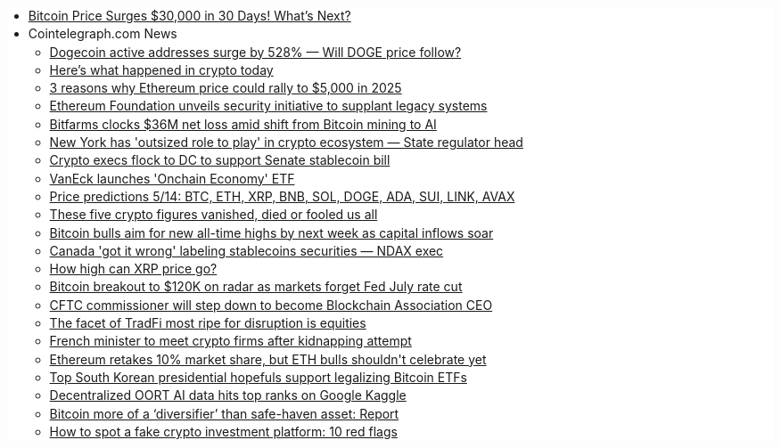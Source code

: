   - [Bitcoin Price Surges $30,000 in 30 Days! What’s Next?](https://bitcoinmagazine.com/markets/bitcoin-price-surges-30000-in-30-days)
- Cointelegraph.com News
  - [Dogecoin active addresses surge by 528% — Will DOGE price follow?](https://cointelegraph.com/news/dogecoin-active-addresses-surge-by-528-will-doge-price-follow?utm_source=rss_feed&utm_medium=rss&utm_campaign=rss_partner_inbound)
  - [Here’s what happened in crypto today](https://cointelegraph.com/news/what-happened-in-crypto-today?utm_source=rss_feed&utm_medium=rss&utm_campaign=rss_partner_inbound)
  - [3 reasons why Ethereum price could rally to $5,000 in 2025](https://cointelegraph.com/news/3-reasons-why-ethereum-price-could-rally-to-5-000-in-2025?utm_source=rss_feed&utm_medium=rss&utm_campaign=rss_partner_inbound)
  - [Ethereum Foundation unveils security initiative to supplant legacy systems](https://cointelegraph.com/news/ethereum-foundation-unveils-security-initiative-legacy-systems?utm_source=rss_feed&utm_medium=rss&utm_campaign=rss_partner_inbound)
  - [Bitfarms clocks $36M net loss amid shift from Bitcoin mining to AI](https://cointelegraph.com/news/bitfarms-clocks-36m-net-loss-shift-mining-high-performance-computing?utm_source=rss_feed&utm_medium=rss&utm_campaign=rss_partner_inbound)
  - [New York has &#039;outsized role to play&#039; in crypto ecosystem — State regulator head](https://cointelegraph.com/news/new-york-has-outsized-role-to-play-in-crypto-nydfs-head?utm_source=rss_feed&utm_medium=rss&utm_campaign=rss_partner_inbound)
  - [Crypto execs flock to DC to support Senate stablecoin bill](https://cointelegraph.com/news/crypto-companies-congress-crypto-bill?utm_source=rss_feed&utm_medium=rss&utm_campaign=rss_partner_inbound)
  - [VanEck launches &#039;Onchain Economy&#039; ETF](https://cointelegraph.com/news/vaneck-launches-onchain-economy-etf?utm_source=rss_feed&utm_medium=rss&utm_campaign=rss_partner_inbound)
  - [Price predictions 5/14: BTC, ETH, XRP, BNB, SOL, DOGE, ADA, SUI, LINK, AVAX](https://cointelegraph.com/news/price-predictions-5-14-btc-eth-xrp-bnb-sol-doge-ada-sui-link-avax?utm_source=rss_feed&utm_medium=rss&utm_campaign=rss_partner_inbound)
  - [These five crypto figures vanished, died or fooled us all](https://cointelegraph.com/news/crypto-figures-vanished-died-fooled?utm_source=rss_feed&utm_medium=rss&utm_campaign=rss_partner_inbound)
  - [Bitcoin bulls aim for new all-time highs by next week as capital inflows soar](https://cointelegraph.com/news/bitcoin-bulls-aim-for-new-all-time-highs-by-next-week-as-capital-inflows-soar?utm_source=rss_feed&utm_medium=rss&utm_campaign=rss_partner_inbound)
  - [Canada &#039;got it wrong&#039; labeling stablecoins securities — NDAX exec](https://cointelegraph.com/news/canada-got-it-wrong-labeling-stablecoins-security-ndax-exec?utm_source=rss_feed&utm_medium=rss&utm_campaign=rss_partner_inbound)
  - [How high can XRP price go?](https://cointelegraph.com/news/how-high-can-xrp-price-go?utm_source=rss_feed&utm_medium=rss&utm_campaign=rss_partner_inbound)
  - [Bitcoin breakout to $120K on radar as markets forget Fed July rate cut](https://cointelegraph.com/news/bitcoin-breakout-120k-on-radar-markets-forget-fed-july-rate-cut?utm_source=rss_feed&utm_medium=rss&utm_campaign=rss_partner_inbound)
  - [CFTC commissioner will step down to become Blockchain Association CEO](https://cointelegraph.com/news/cftc-commissioner-summer-mersinger-blockchain-association?utm_source=rss_feed&utm_medium=rss&utm_campaign=rss_partner_inbound)
  - [The facet of TradFi most ripe for disruption is equities](https://cointelegraph.com/news/trad-fi-equities-defi?utm_source=rss_feed&utm_medium=rss&utm_campaign=rss_partner_inbound)
  - [French minister to meet crypto firms after kidnapping attempt](https://cointelegraph.com/news/france-crypto-security-talks-kidnap-paymium?utm_source=rss_feed&utm_medium=rss&utm_campaign=rss_partner_inbound)
  - [Ethereum retakes 10% market share, but ETH bulls shouldn&#039;t celebrate yet](https://cointelegraph.com/news/ethereum-retakes-10-market-share-eth-bulls-shouldnt-celebrate?utm_source=rss_feed&utm_medium=rss&utm_campaign=rss_partner_inbound)
  - [Top South Korean presidential hopefuls support legalizing Bitcoin ETFs](https://cointelegraph.com/news/south-korean-presidential-candidates-support-bitcoin-etfs?utm_source=rss_feed&utm_medium=rss&utm_campaign=rss_partner_inbound)
  - [Decentralized OORT AI data hits top ranks on Google Kaggle](https://cointelegraph.com/news/oort-decentralized-ai-dataset-climbs-kaggle-rankings?utm_source=rss_feed&utm_medium=rss&utm_campaign=rss_partner_inbound)
  - [Bitcoin more of a ‘diversifier’ than safe-haven asset: Report](https://cointelegraph.com/news/bitcoin-stock-correlation-safe-haven-portfolio-diversifier?utm_source=rss_feed&utm_medium=rss&utm_campaign=rss_partner_inbound)
  - [How to spot a fake crypto investment platform: 10 red flags](https://cointelegraph.com/news/how-to-spot-a-fake-crypto-investment-platform-10-red-flags?utm_source=rss_feed&utm_medium=rss&utm_campaign=rss_partner_inbound)